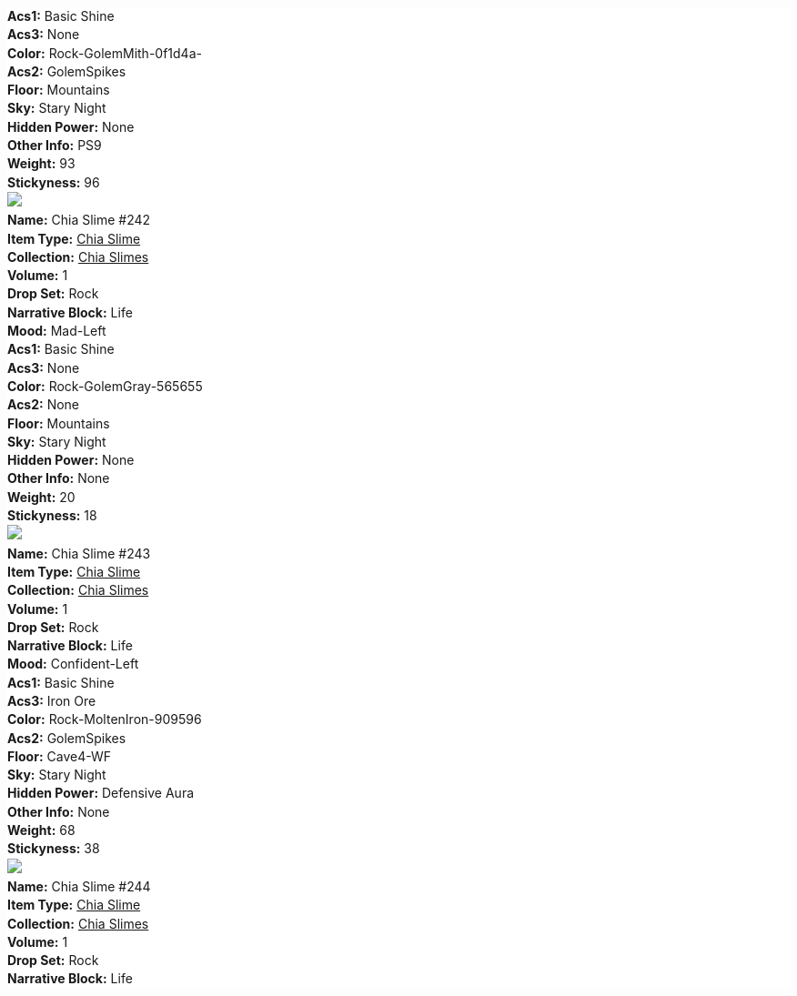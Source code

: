 <div><strong>Acs1:</strong> Basic Shine</div>
<div><strong>Acs3:</strong> None</div>
<div><strong>Color:</strong> Rock-GolemMith-0f1d4a-</div>
<div><strong>Acs2:</strong> GolemSpikes</div>
<div><strong>Floor:</strong> Mountains</div>
<div><strong>Sky:</strong> Stary Night</div>
<div><strong>Hidden Power:</strong> None</div>
<div><strong>Other Info:</strong> PS9</div>
<div><strong>Weight:</strong> 93</div>
<div><strong>Stickyness:</strong> 96</div>
</div>
<div class="item_thumbnail">
<a href="#"><img loading="lazy" src="https://chiaslimes.s3.us-west-1.amazonaws.com/rock/build/images/242.png"></a><br/>
<div><strong>Name:</strong> Chia Slime #242</div>
<div><strong>Item Type:</strong> <a href="#">Chia Slime</a></div>
<div><strong>Collection:</strong> <a href="https://www.spacescan.io/xch/nft/collection/col19z8k90wfezt55jj2zm526yzmk8dq0fcyqamzmtqv7hv4wkafhnjsp8fsz2">Chia Slimes</a></div>
<div><strong>Volume:</strong> 1</div>
<div><strong>Drop Set:</strong> Rock</div>
<div><strong>Narrative Block:</strong> Life</div>
<div><strong>Mood:</strong> Mad-Left</div>
<div><strong>Acs1:</strong> Basic Shine</div>
<div><strong>Acs3:</strong> None</div>
<div><strong>Color:</strong> Rock-GolemGray-565655</div>
<div><strong>Acs2:</strong> None</div>
<div><strong>Floor:</strong> Mountains</div>
<div><strong>Sky:</strong> Stary Night</div>
<div><strong>Hidden Power:</strong> None</div>
<div><strong>Other Info:</strong> None</div>
<div><strong>Weight:</strong> 20</div>
<div><strong>Stickyness:</strong> 18</div>
</div>
<div class="item_thumbnail">
<a href="#"><img loading="lazy" src="https://chiaslimes.s3.us-west-1.amazonaws.com/rock/build/images/243.png"></a><br/>
<div><strong>Name:</strong> Chia Slime #243</div>
<div><strong>Item Type:</strong> <a href="#">Chia Slime</a></div>
<div><strong>Collection:</strong> <a href="https://www.spacescan.io/xch/nft/collection/col19z8k90wfezt55jj2zm526yzmk8dq0fcyqamzmtqv7hv4wkafhnjsp8fsz2">Chia Slimes</a></div>
<div><strong>Volume:</strong> 1</div>
<div><strong>Drop Set:</strong> Rock</div>
<div><strong>Narrative Block:</strong> Life</div>
<div><strong>Mood:</strong> Confident-Left</div>
<div><strong>Acs1:</strong> Basic Shine</div>
<div><strong>Acs3:</strong> Iron Ore</div>
<div><strong>Color:</strong> Rock-MoltenIron-909596</div>
<div><strong>Acs2:</strong> GolemSpikes</div>
<div><strong>Floor:</strong> Cave4-WF</div>
<div><strong>Sky:</strong> Stary Night</div>
<div><strong>Hidden Power:</strong> Defensive Aura</div>
<div><strong>Other Info:</strong> None</div>
<div><strong>Weight:</strong> 68</div>
<div><strong>Stickyness:</strong> 38</div>
</div>
<div class="item_thumbnail">
<a href="#"><img loading="lazy" src="https://chiaslimes.s3.us-west-1.amazonaws.com/rock/build/images/244.png"></a><br/>
<div><strong>Name:</strong> Chia Slime #244</div>
<div><strong>Item Type:</strong> <a href="#">Chia Slime</a></div>
<div><strong>Collection:</strong> <a href="https://www.spacescan.io/xch/nft/collection/col19z8k90wfezt55jj2zm526yzmk8dq0fcyqamzmtqv7hv4wkafhnjsp8fsz2">Chia Slimes</a></div>
<div><strong>Volume:</strong> 1</div>
<div><strong>Drop Set:</strong> Rock</div>
<div><strong>Narrative Block:</strong> Life</div>